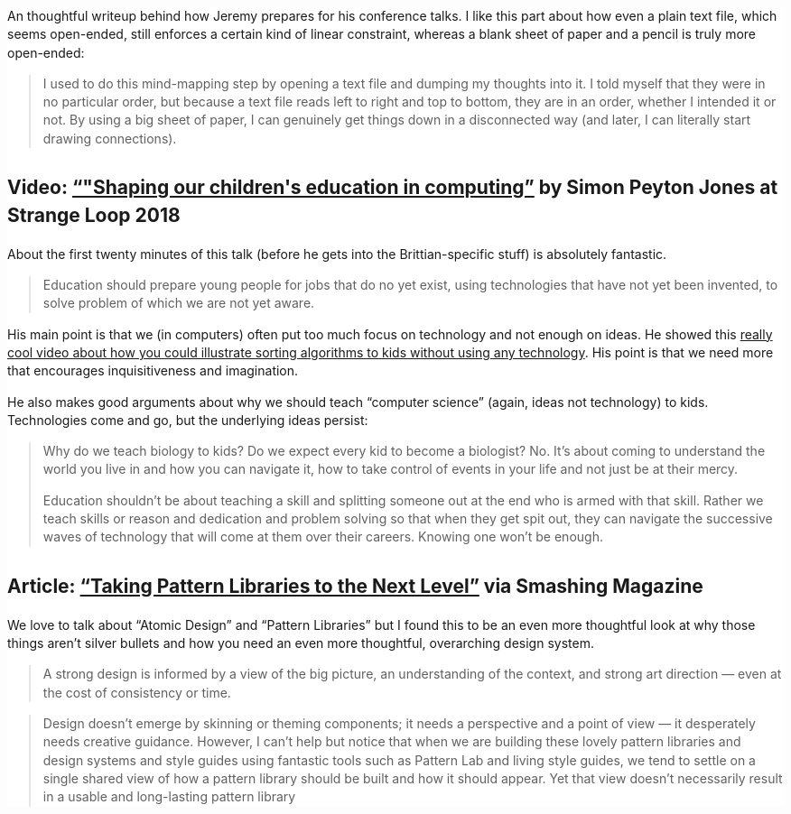An thoughtful writeup behind how Jeremy prepares for his conference talks. I like this part about how even a plain text file, which seems open-ended, still enforces a certain kind of linear constraint, whereas a blank sheet of paper and a pencil is truly more open-ended:

> I used to do this mind-mapping step by opening a text file and dumping my thoughts into it. I told myself that they were in no particular order, but because a text file reads left to right and top to bottom, they are in an order, whether I intended it or not. By using a big sheet of paper, I can genuinely get things down in a disconnected way (and later, I can literally start drawing connections).

## Video: [“"Shaping our children's education in computing”](https://www.youtube.com/watch?v=y-xgWLYQc4g) by Simon Peyton Jones at Strange Loop 2018

About the first twenty minutes of this talk (before he gets into the Brittian-specific stuff) is absolutely fantastic.

> Education should prepare young people for jobs that do no yet exist, using technologies that have not yet been invented, to solve problem of which we are not yet aware.

His main point is that we (in computers) often put too much focus on technology and not enough on ideas. He showed this [really cool video about how you could illustrate sorting algorithms to kids without using any technology](https://www.youtube.com/watch?v=30WcPnvfiKE). His point is that we need more that encourages inquisitiveness and imagination.

He also makes good arguments about why we should teach “computer science” (again, ideas not technology) to kids. Technologies come and go, but the underlying ideas persist:

> Why do we teach biology to kids? Do we expect every kid to become a biologist? No. It’s about coming to understand the world you live in and how you can navigate it, how to take control of events in your life and not just be at their mercy.
> 
> Education shouldn’t be about teaching a skill and splitting someone out at the end who is armed with that skill. Rather we teach skills or reason and dedication and problem solving so that when they get spit out, they can navigate the successive waves of technology that will come at them over their careers. Knowing one won’t be enough.

## Article: [“Taking Pattern Libraries to the Next Level”](https://www.smashingmagazine.com/taking-pattern-libraries-next-level/) via Smashing Magazine

We love to talk about “Atomic Design” and “Pattern Libraries” but I found this to be an even more thoughtful look at why those things aren’t silver bullets and how you need an even more thoughtful, overarching design system.

> A strong design is informed by a view of the big picture, an understanding of the context, and strong art direction — even at the cost of consistency or time.

> Design doesn’t emerge by skinning or theming components; it needs a perspective and a point of view — it desperately needs creative guidance. However, I can’t help but notice that when we are building these lovely pattern libraries and design systems and style guides using fantastic tools such as Pattern Lab and living style guides, we tend to settle on a single shared view of how a pattern library should be built and how it should appear. Yet that view doesn’t necessarily result in a usable and long-lasting pattern library
